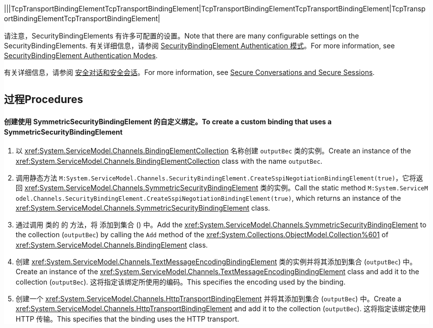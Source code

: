 |||<span data-ttu-id="755d3-185">TcpTransportBindingElement</span><span class="sxs-lookup"><span data-stu-id="755d3-185">TcpTransportBindingElement</span></span>|<span data-ttu-id="755d3-186">TcpTransportBindingElement</span><span class="sxs-lookup"><span data-stu-id="755d3-186">TcpTransportBindingElement</span></span>|<span data-ttu-id="755d3-187">TcpTransportBindingElement</span><span class="sxs-lookup"><span data-stu-id="755d3-187">TcpTransportBindingElement</span></span>|  
  
 <span data-ttu-id="755d3-188">请注意，SecurityBindingElements 有许多可配置的设置。</span><span class="sxs-lookup"><span data-stu-id="755d3-188">Note that there are many configurable settings on the SecurityBindingElements.</span></span> <span data-ttu-id="755d3-189">有关详细信息，请参阅 [SecurityBindingElement Authentication 模式](securitybindingelement-authentication-modes.md)。</span><span class="sxs-lookup"><span data-stu-id="755d3-189">For more information, see [SecurityBindingElement Authentication Modes](securitybindingelement-authentication-modes.md).</span></span>  
  
 <span data-ttu-id="755d3-190">有关详细信息，请参阅 [安全对话和安全会话](secure-conversations-and-secure-sessions.md)。</span><span class="sxs-lookup"><span data-stu-id="755d3-190">For more information, see [Secure Conversations and Secure Sessions](secure-conversations-and-secure-sessions.md).</span></span>  
  
## <a name="procedures"></a><span data-ttu-id="755d3-191">过程</span><span class="sxs-lookup"><span data-stu-id="755d3-191">Procedures</span></span>  
  
#### <a name="to-create-a-custom-binding-that-uses-a-symmetricsecuritybindingelement"></a><span data-ttu-id="755d3-192">创建使用 SymmetricSecurityBindingElement 的自定义绑定。</span><span class="sxs-lookup"><span data-stu-id="755d3-192">To create a custom binding that uses a SymmetricSecurityBindingElement</span></span>  
  
1. <span data-ttu-id="755d3-193">以 <xref:System.ServiceModel.Channels.BindingElementCollection> 名称创建 `outputBec` 类的实例。</span><span class="sxs-lookup"><span data-stu-id="755d3-193">Create an instance of the <xref:System.ServiceModel.Channels.BindingElementCollection> class with the name `outputBec`.</span></span>  
  
2. <span data-ttu-id="755d3-194">调用静态方法 `M:System.ServiceModel.Channels.SecurityBindingElement.CreateSspiNegotiationBindingElement(true)`，它将返回 <xref:System.ServiceModel.Channels.SymmetricSecurityBindingElement> 类的实例。</span><span class="sxs-lookup"><span data-stu-id="755d3-194">Call the static method `M:System.ServiceModel.Channels.SecurityBindingElement.CreateSspiNegotiationBindingElement(true)`, which returns an instance of the <xref:System.ServiceModel.Channels.SymmetricSecurityBindingElement> class.</span></span>  
  
3. <span data-ttu-id="755d3-195">通过调用  类的  的  方法，将 添加到集合 () 中。</span><span class="sxs-lookup"><span data-stu-id="755d3-195">Add the <xref:System.ServiceModel.Channels.SymmetricSecurityBindingElement> to the collection (`outputBec`) by calling the `Add` method of the <xref:System.Collections.ObjectModel.Collection%601> of <xref:System.ServiceModel.Channels.BindingElement> class.</span></span>  
  
4. <span data-ttu-id="755d3-196">创建 <xref:System.ServiceModel.Channels.TextMessageEncodingBindingElement> 类的实例并将其添加到集合 (`outputBec`) 中。</span><span class="sxs-lookup"><span data-stu-id="755d3-196">Create an instance of the <xref:System.ServiceModel.Channels.TextMessageEncodingBindingElement> class and add it to the collection (`outputBec`).</span></span> <span data-ttu-id="755d3-197">这将指定该绑定所使用的编码。</span><span class="sxs-lookup"><span data-stu-id="755d3-197">This specifies the encoding used by the binding.</span></span>  
  
5. <span data-ttu-id="755d3-198">创建一个 <xref:System.ServiceModel.Channels.HttpTransportBindingElement> 并将其添加到集合 (`outputBec`) 中。</span><span class="sxs-lookup"><span data-stu-id="755d3-198">Create a <xref:System.ServiceModel.Channels.HttpTransportBindingElement> and add it to the collection (`outputBec`).</span></span> <span data-ttu-id="755d3-199">这将指定该绑定使用 HTTP 传输。</span><span class="sxs-lookup"><span data-stu-id="755d3-199">This specifies that the binding uses the HTTP transport.</span></span>  
  